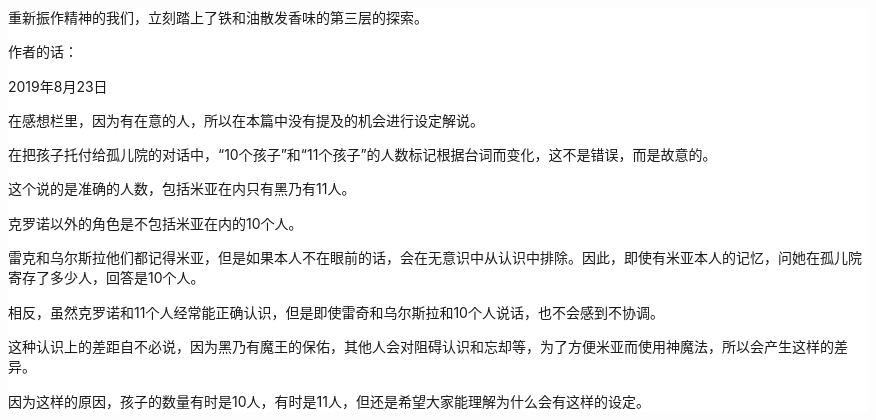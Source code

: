 重新振作精神的我们，立刻踏上了铁和油散发香味的第三层的探索。

作者的话：

2019年8月23日

在感想栏里，因为有在意的人，所以在本篇中没有提及的机会进行设定解说。

在把孩子托付给孤儿院的对话中，“10个孩子”和“11个孩子”的人数标记根据台词而变化，这不是错误，而是故意的。

这个说的是准确的人数，包括米亚在内只有黑乃有11人。

克罗诺以外的角色是不包括米亚在内的10个人。

雷克和乌尔斯拉他们都记得米亚，但是如果本人不在眼前的话，会在无意识中从认识中排除。因此，即使有米亚本人的记忆，问她在孤儿院寄存了多少人，回答是10个人。

相反，虽然克罗诺和11个人经常能正确认识，但是即使雷奇和乌尔斯拉和10个人说话，也不会感到不协调。

这种认识上的差距自不必说，因为黑乃有魔王的保佑，其他人会对阻碍认识和忘却等，为了方便米亚而使用神魔法，所以会产生这样的差异。

因为这样的原因，孩子的数量有时是10人，有时是11人，但还是希望大家能理解为什么会有这样的设定。
